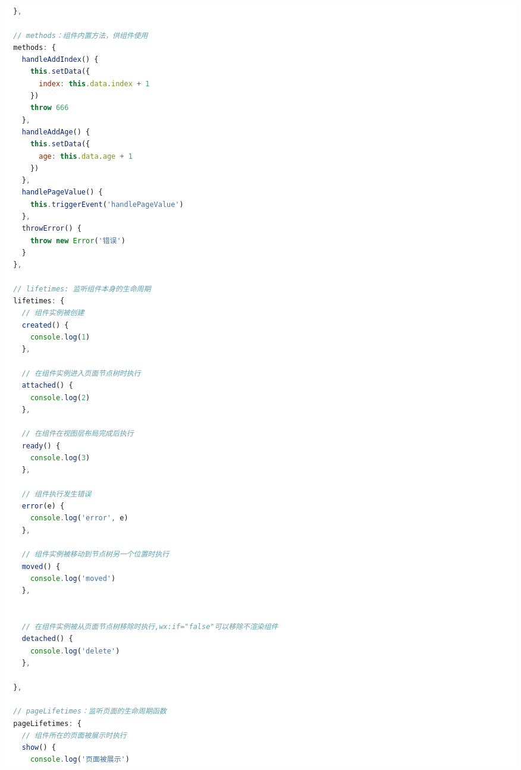   ```js
     },
   
     // methods：组件内置方法，供组件使用
     methods: {
       handleAddIndex() {
         this.setData({
           index: this.data.index + 1
         })
         throw 666
       },
       handleAddAge() {
         this.setData({
           age: this.data.age + 1
         })
       },
       handlePageValue() {
         this.triggerEvent('handlePageValue')
       },
       throwError() {
         throw new Error('错误')
       }
     },
   
     // lifetimes: 监听组件本身的生命周期
     lifetimes: {
       // 组件实例被创建
       created() {
         console.log(1)
       },
   
       // 在组件实例进入页面节点树时执行
       attached() {
         console.log(2)
       },
   
       // 在组件在视图层布局完成后执行
       ready() {
         console.log(3)
       },
   
       // 组件执行发生错误
       error(e) {
         console.log('error', e)
       },
   
       // 组件实例被移动到节点树另一个位置时执行
       moved() {
         console.log('moved')
       },
   
   
       // 在组件实例被从页面节点树移除时执行,wx:if="false"可以移除不渲染组件
       detached() {
         console.log('delete')
       },
   
     },
   
     // pageLifetimes：监听页面的生命周期函数
     pageLifetimes: {
       // 组件所在的页面被展示时执行
       show() {
         console.log('页面被展示')
   ```